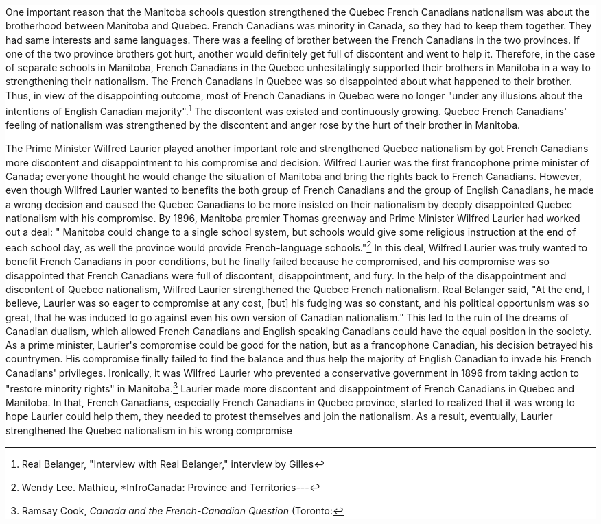 One important reason that the Manitoba schools question strengthened the
Quebec French Canadians nationalism was about the brotherhood between
Manitoba and Quebec. French Canadians was minority in Canada, so they
had to keep them together. They had same interests and same languages.
There was a feeling of brother between the French Canadians in the two
provinces. If one of the two province brothers got hurt, another would
definitely get full of discontent and went to help it. Therefore, in the
case of separate schools in Manitoba, French Canadians in the Quebec
unhesitatingly supported their brothers in Manitoba in a way to
strengthening their nationalism. The French Canadians in Quebec was so
disappointed about what happened to their brother. Thus, in view of the
disappointing outcome, most of French Canadians in Quebec were no longer
"under any illusions about the intentions of English Canadian
majority".[^8] The discontent was existed and continuously growing.
Quebec French Canadians' feeling of nationalism was strengthened by the
discontent and anger rose by the hurt of their brother in Manitoba.

The Prime Minister Wilfred Laurier played another important role and
strengthened Quebec nationalism by got French Canadians more discontent
and disappointment to his compromise and decision. Wilfred Laurier was
the first francophone prime minister of Canada; everyone thought he
would change the situation of Manitoba and bring the rights back to
French Canadians. However, even though Wilfred Laurier wanted to
benefits the both group of French Canadians and the group of English
Canadians, he made a wrong decision and caused the Quebec Canadians to
be more insisted on their nationalism by deeply disappointed Quebec
nationalism with his compromise. By 1896, Manitoba premier Thomas
greenway and Prime Minister Wilfred Laurier had worked out a deal: "
Manitoba could change to a single school system, but schools would give
some religious instruction at the end of each school day, as well the
province would provide French-language schools."[^9] In this deal,
Wilfred Laurier was truly wanted to benefit French Canadians in poor
conditions, but he finally failed because he compromised, and his
compromise was so disappointed that French Canadians were full of
discontent, disappointment, and fury. In the help of the disappointment
and discontent of Quebec nationalism, Wilfred Laurier strengthened the
Quebec French nationalism. Real Belanger said, "At the end, I believe,
Laurier was so eager to compromise at any cost, \[but\] his fudging was
so constant, and his political opportunism was so great, that he was
induced to go against even his own version of Canadian nationalism."
This led to the ruin of the dreams of Canadian dualism, which allowed
French Canadians and English speaking Canadians could have the equal
position in the society. As a prime minister, Laurier's compromise could
be good for the nation, but as a francophone Canadian, his decision
betrayed his countrymen. His compromise finally failed to find the
balance and thus help the majority of English Canadian to invade his
French Canadians' privileges. Ironically, it was Wilfred Laurier who
prevented a conservative government in 1896 from taking action to
"restore minority rights" in Manitoba.[^10] Laurier made more discontent
and disappointment of French Canadians in Quebec and Manitoba. In that,
French Canadians, especially French Canadians in Quebec province,
started to realized that it was wrong to hope Laurier could help them,
they needed to protest themselves and join the nationalism. As a result,
eventually, Laurier strengthened the Quebec nationalism in his wrong
compromise


[^1]: Ramsay Cook, *Watching Quebec* (Montreal & Kingston:
[^2]: Ramsay Cook, *Canada and the French-Canadian Question* (Toronto:
[^3]: Lovell Clark, *The Manitoba School Question: Majority Rule or
[^4]: Real Belanger, "Interview with Real Belanger," interview by Gilles
[^5]: Lovell Clark, *The Manitoba School Question: Majority Rule or
[^6]: Charles Deane Kent, *The Manitoba Journal , 1885- 1889, of William
[^7]: Real Belanger, "Interview with Real Belanger," interview by Gilles
[^8]: Real Belanger, "Interview with Real Belanger," interview by Gilles
[^9]: Wendy Lee. Mathieu, *InfroCanada: Province and Territories---
[^10]: Ramsay Cook, *Canada and the French-Canadian Question* (Toronto: